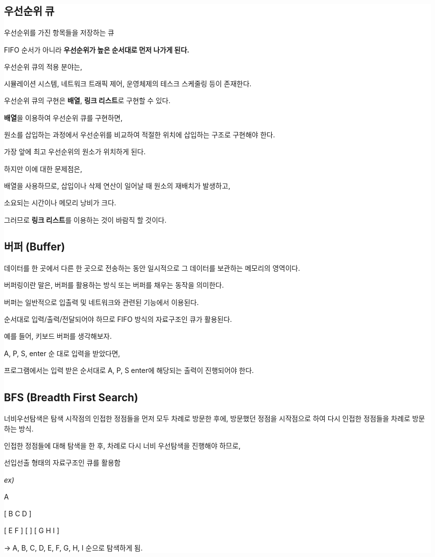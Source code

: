 ## 우선순위 큐

우선순위를 가진 항목들을 저장하는 큐

FIFO 순서가 아니라 **우선순위가 높은 순서대로 먼저 나가게 된다.**

우선순위 큐의 적용 분야는,

시뮬레이션 시스템, 네트워크 트래픽 제어, 운영체제의 테스크 스케줄링 등이 존재한다.

우선순위 큐의 구현은 **배열**, **링크 리스트**로 구현할 수 있다.

**배열**을 이용하여 우선순위 큐를 구현하면,

원소를 삽입하는 과정에서 우선순위를 비교하여 적절한 위치에 삽입하는 구조로 구현해야 한다.

가장 앞에 최고 우선순위의 원소가 위치하게 된다.

하지만 이에 대한 문제점은,

배열을 사용하므로, 삽입이나 삭제 연산이 일어날 때 원소의 재배치가 발생하고,

소요되는 시간이나 메모리 낭비가 크다.

그러므로 **링크 리스트**를 이용하는 것이 바람직 할 것이다.

## 버퍼 (Buffer)

데이터를 한 곳에서 다른 한 곳으로 전송하는 동안 일시적으로 그 데이터를 보관하는 메모리의 영역이다.

버퍼링이란 말은, 버퍼를 활용하는 방식 또는 버퍼를 채우는 동작을 의미한다.

버퍼는 일반적으로 입출력 및 네트워크와 관련된 기능에서 이용된다.

순서대로 입력/출력/전달되어야 하므로 FIFO 방식의 자료구조인 큐가 활용된다.

예를 들어, 키보드 버퍼를 생각해보자.

A, P, S, enter 순 대로 입력을 받았다면,

프로그램에서는 입력 받은 순서대로 A, P, S enter에 해당되는 출력이 진행되어야 한다.

## BFS (Breadth First Search)

너비우선탐색은 탐색 시작점의 인접한 정점들을 먼저 모두 차례로 방문한 후에, 방문했던 정점을 시작점으로 하여 다시 인접한 정점들을 차례로 방문하는 방식.

인접한 정점들에 대해 탐색을 한 후, 차례로 다시 너비 우선탐색을 진행해야 하므로,

선입선출 형태의 자료구조인 큐를 활용함

<aside>

*ex)*

A

[ B C D ]

[ E F ] [ ] [ G H I ]

→ A, B, C, D, E, F, G, H, I 순으로 탐색하게 됨.
